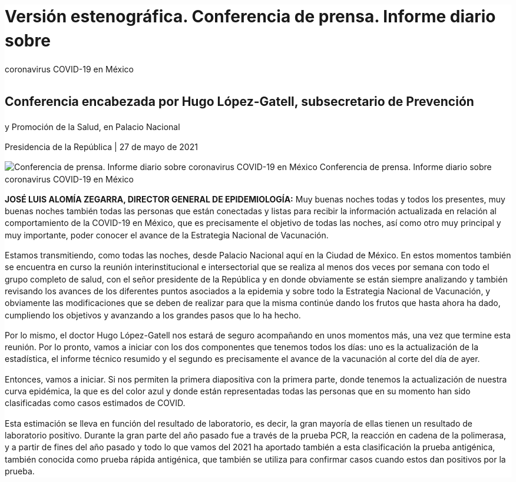 #  Versión estenográfica. Conferencia de prensa. Informe diario sobre
coronavirus COVID-19 en México

##  Conferencia encabezada por Hugo López-Gatell, subsecretario de Prevención
y Promoción de la Salud, en Palacio Nacional

Presidencia de la República | 27 de mayo de 2021 

![Conferencia de prensa. Informe diario sobre coronavirus COVID-19 en
México](https://www.gob.mx/cms/uploads/article/main_image/109094/WhatsApp_Image_2021-05-27_at_20.04.42.jpeg)
Conferencia de prensa. Informe diario sobre coronavirus COVID-19 en México

**JOSÉ LUIS ALOMÍA ZEGARRA, DIRECTOR GENERAL DE EPIDEMIOLOGÍA:** Muy buenas
noches todas y todos los presentes, muy buenas noches también todas las
personas que están conectadas y listas para recibir la información actualizada
en relación al comportamiento de la COVID-19 en México, que es precisamente el
objetivo de todas las noches, así como otro muy principal y muy importante,
poder conocer el avance de la Estrategia Nacional de Vacunación.

Estamos transmitiendo, como todas las noches, desde Palacio Nacional aquí en
la Ciudad de México. En estos momentos también se encuentra en curso la
reunión interinstitucional e intersectorial que se realiza al menos dos veces
por semana con todo el grupo completo de salud, con el señor presidente de la
República y en donde obviamente se están siempre analizando y también
revisando los avances de los diferentes puntos asociados a la epidemia y sobre
todo la Estrategia Nacional de Vacunación, y obviamente las modificaciones que
se deben de realizar para que la misma continúe dando los frutos que hasta
ahora ha dado, cumpliendo los objetivos y avanzando a los grandes pasos que lo
ha hecho.

Por lo mismo, el doctor Hugo López-Gatell nos estará de seguro acompañando en
unos momentos más, una vez que termine esta reunión. Por lo pronto, vamos a
iniciar con los dos componentes que tenemos todos los días: uno es la
actualización de la estadística, el informe técnico resumido y el segundo es
precisamente el avance de la vacunación al corte del día de ayer.

Entonces, vamos a iniciar. Si nos permiten la primera diapositiva con la
primera parte, donde tenemos la actualización de nuestra curva epidémica, la
que es del color azul y donde están representadas todas las personas que en su
momento han sido clasificadas como casos estimados de COVID.

Esta estimación se lleva en función del resultado de laboratorio, es decir, la
gran mayoría de ellas tienen un resultado de laboratorio positivo. Durante la
gran parte del año pasado fue a través de la prueba PCR, la reacción en cadena
de la polimerasa, y a partir de fines del año pasado y todo lo que vamos del
2021 ha aportado también a esta clasificación la prueba antigénica, también
conocida como prueba rápida antigénica, que también se utiliza para confirmar
casos cuando estos dan positivos por la prueba.
